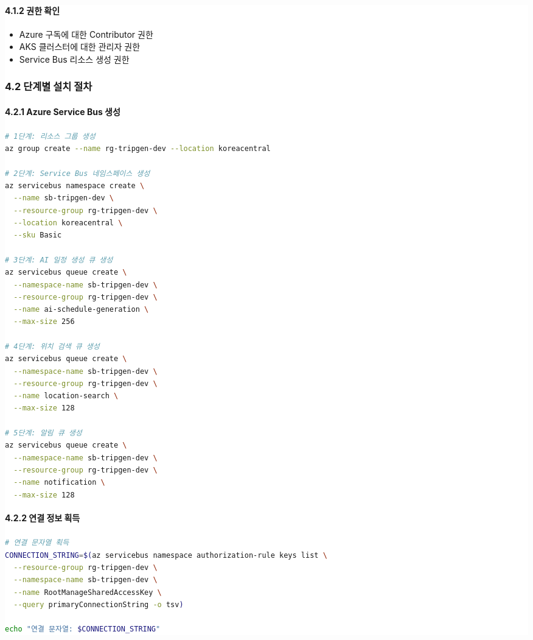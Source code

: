 #### 4.1.2 권한 확인
- Azure 구독에 대한 Contributor 권한
- AKS 클러스터에 대한 관리자 권한
- Service Bus 리소스 생성 권한

### 4.2 단계별 설치 절차

#### 4.2.1 Azure Service Bus 생성
```bash
# 1단계: 리소스 그룹 생성
az group create --name rg-tripgen-dev --location koreacentral

# 2단계: Service Bus 네임스페이스 생성
az servicebus namespace create \
  --name sb-tripgen-dev \
  --resource-group rg-tripgen-dev \
  --location koreacentral \
  --sku Basic

# 3단계: AI 일정 생성 큐 생성
az servicebus queue create \
  --namespace-name sb-tripgen-dev \
  --resource-group rg-tripgen-dev \
  --name ai-schedule-generation \
  --max-size 256

# 4단계: 위치 검색 큐 생성
az servicebus queue create \
  --namespace-name sb-tripgen-dev \
  --resource-group rg-tripgen-dev \
  --name location-search \
  --max-size 128

# 5단계: 알림 큐 생성
az servicebus queue create \
  --namespace-name sb-tripgen-dev \
  --resource-group rg-tripgen-dev \
  --name notification \
  --max-size 128
```

#### 4.2.2 연결 정보 획득
```bash
# 연결 문자열 획득
CONNECTION_STRING=$(az servicebus namespace authorization-rule keys list \
  --resource-group rg-tripgen-dev \
  --namespace-name sb-tripgen-dev \
  --name RootManageSharedAccessKey \
  --query primaryConnectionString -o tsv)

echo "연결 문자열: $CONNECTION_STRING"
```
